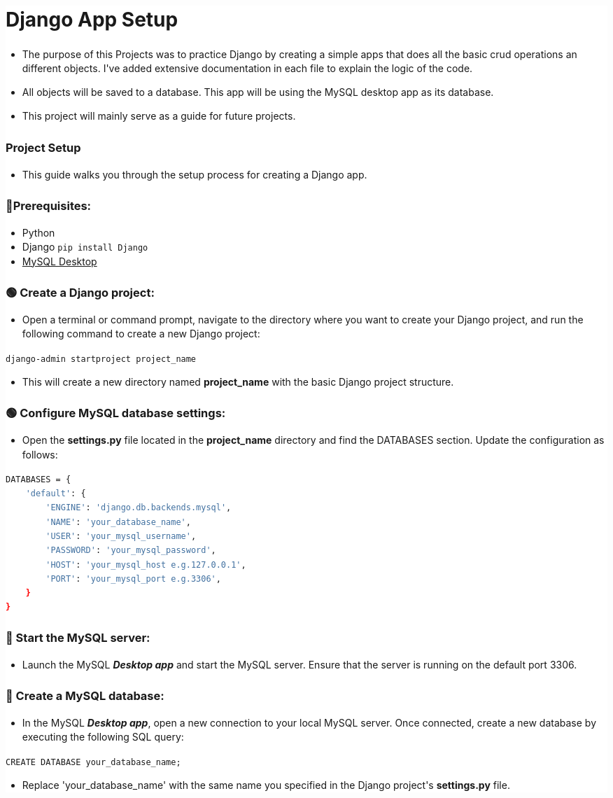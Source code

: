 
# Django App Setup

- The purpose of this Projects was to practice Django by creating a simple apps that does all the basic crud operations an different objects. I've added extensive documentation in each file to explain the logic of the code.

- All objects will be saved to a database. This app will be using the MySQL desktop app as its database.

- This project will mainly serve as a guide for future projects.


### Project Setup

- This guide walks you through the setup process for creating a Django app.
### 🔴Prerequisites:
- Python 
- Django ```pip install Django```
- [MySQL Desktop](https://www.mysql.com/products/workbench/)
### 🟢 Create a Django project:
- Open a terminal or command prompt, navigate to the directory where you want to create your Django project, and run the following command to create a new Django project:
```
django-admin startproject project_name
```
- This will create a new directory named **project_name** with the basic Django project structure.



    
### 🟢 Configure MySQL database settings:
- Open the **settings.py** file located in the **project_name** directory and find the DATABASES section. Update the configuration as follows:
```bash
DATABASES = {
    'default': {
        'ENGINE': 'django.db.backends.mysql',
        'NAME': 'your_database_name',
        'USER': 'your_mysql_username',
        'PASSWORD': 'your_mysql_password',
        'HOST': 'your_mysql_host e.g.127.0.0.1',
        'PORT': 'your_mysql_port e.g.3306',
    }
}
```
### 🔵 Start the MySQL server:
- Launch the MySQL ***Desktop app*** and start the MySQL server. Ensure that the server is running on the default port 3306.

### 🔵 Create a MySQL database: 
- In the MySQL ***Desktop app***, open a new connection to your local MySQL server. Once connected, create a new database by executing the following SQL query:
```
CREATE DATABASE your_database_name;
```
- Replace 'your_database_name' with the same name you specified in the Django project's **settings.py** file.
